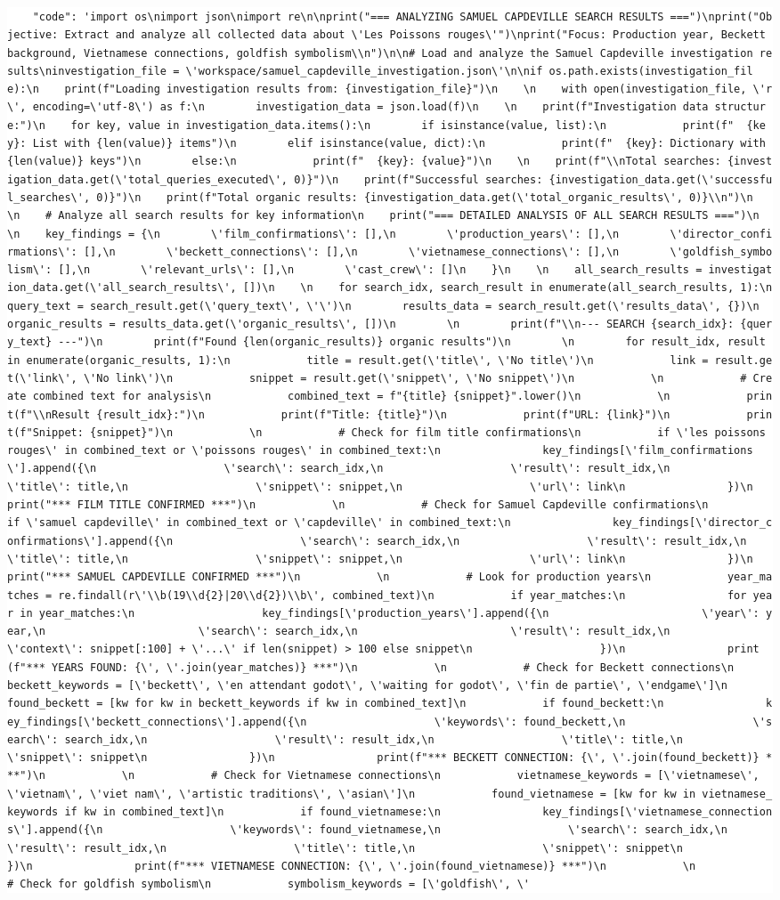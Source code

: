 ```
    "code": 'import os\nimport json\nimport re\n\nprint("=== ANALYZING SAMUEL CAPDEVILLE SEARCH RESULTS ===")\nprint("Objective: Extract and analyze all collected data about \'Les Poissons rouges\'")\nprint("Focus: Production year, Beckett background, Vietnamese connections, goldfish symbolism\\n")\n\n# Load and analyze the Samuel Capdeville investigation results\ninvestigation_file = \'workspace/samuel_capdeville_investigation.json\'\n\nif os.path.exists(investigation_file):\n    print(f"Loading investigation results from: {investigation_file}")\n    \n    with open(investigation_file, \'r\', encoding=\'utf-8\') as f:\n        investigation_data = json.load(f)\n    \n    print(f"Investigation data structure:")\n    for key, value in investigation_data.items():\n        if isinstance(value, list):\n            print(f"  {key}: List with {len(value)} items")\n        elif isinstance(value, dict):\n            print(f"  {key}: Dictionary with {len(value)} keys")\n        else:\n            print(f"  {key}: {value}")\n    \n    print(f"\\nTotal searches: {investigation_data.get(\'total_queries_executed\', 0)}")\n    print(f"Successful searches: {investigation_data.get(\'successful_searches\', 0)}")\n    print(f"Total organic results: {investigation_data.get(\'total_organic_results\', 0)}\\n")\n    \n    # Analyze all search results for key information\n    print("=== DETAILED ANALYSIS OF ALL SEARCH RESULTS ===")\n    \n    key_findings = {\n        \'film_confirmations\': [],\n        \'production_years\': [],\n        \'director_confirmations\': [],\n        \'beckett_connections\': [],\n        \'vietnamese_connections\': [],\n        \'goldfish_symbolism\': [],\n        \'relevant_urls\': [],\n        \'cast_crew\': []\n    }\n    \n    all_search_results = investigation_data.get(\'all_search_results\', [])\n    \n    for search_idx, search_result in enumerate(all_search_results, 1):\n        query_text = search_result.get(\'query_text\', \'\')\n        results_data = search_result.get(\'results_data\', {})\n        organic_results = results_data.get(\'organic_results\', [])\n        \n        print(f"\\n--- SEARCH {search_idx}: {query_text} ---")\n        print(f"Found {len(organic_results)} organic results")\n        \n        for result_idx, result in enumerate(organic_results, 1):\n            title = result.get(\'title\', \'No title\')\n            link = result.get(\'link\', \'No link\')\n            snippet = result.get(\'snippet\', \'No snippet\')\n            \n            # Create combined text for analysis\n            combined_text = f"{title} {snippet}".lower()\n            \n            print(f"\\nResult {result_idx}:")\n            print(f"Title: {title}")\n            print(f"URL: {link}")\n            print(f"Snippet: {snippet}")\n            \n            # Check for film title confirmations\n            if \'les poissons rouges\' in combined_text or \'poissons rouges\' in combined_text:\n                key_findings[\'film_confirmations\'].append({\n                    \'search\': search_idx,\n                    \'result\': result_idx,\n                    \'title\': title,\n                    \'snippet\': snippet,\n                    \'url\': link\n                })\n                print("*** FILM TITLE CONFIRMED ***")\n            \n            # Check for Samuel Capdeville confirmations\n            if \'samuel capdeville\' in combined_text or \'capdeville\' in combined_text:\n                key_findings[\'director_confirmations\'].append({\n                    \'search\': search_idx,\n                    \'result\': result_idx,\n                    \'title\': title,\n                    \'snippet\': snippet,\n                    \'url\': link\n                })\n                print("*** SAMUEL CAPDEVILLE CONFIRMED ***")\n            \n            # Look for production years\n            year_matches = re.findall(r\'\\b(19\\d{2}|20\\d{2})\\b\', combined_text)\n            if year_matches:\n                for year in year_matches:\n                    key_findings[\'production_years\'].append({\n                        \'year\': year,\n                        \'search\': search_idx,\n                        \'result\': result_idx,\n                        \'context\': snippet[:100] + \'...\' if len(snippet) > 100 else snippet\n                    })\n                print(f"*** YEARS FOUND: {\', \'.join(year_matches)} ***")\n            \n            # Check for Beckett connections\n            beckett_keywords = [\'beckett\', \'en attendant godot\', \'waiting for godot\', \'fin de partie\', \'endgame\']\n            found_beckett = [kw for kw in beckett_keywords if kw in combined_text]\n            if found_beckett:\n                key_findings[\'beckett_connections\'].append({\n                    \'keywords\': found_beckett,\n                    \'search\': search_idx,\n                    \'result\': result_idx,\n                    \'title\': title,\n                    \'snippet\': snippet\n                })\n                print(f"*** BECKETT CONNECTION: {\', \'.join(found_beckett)} ***")\n            \n            # Check for Vietnamese connections\n            vietnamese_keywords = [\'vietnamese\', \'vietnam\', \'viet nam\', \'artistic traditions\', \'asian\']\n            found_vietnamese = [kw for kw in vietnamese_keywords if kw in combined_text]\n            if found_vietnamese:\n                key_findings[\'vietnamese_connections\'].append({\n                    \'keywords\': found_vietnamese,\n                    \'search\': search_idx,\n                    \'result\': result_idx,\n                    \'title\': title,\n                    \'snippet\': snippet\n                })\n                print(f"*** VIETNAMESE CONNECTION: {\', \'.join(found_vietnamese)} ***")\n            \n            # Check for goldfish symbolism\n            symbolism_keywords = [\'goldfish\', \'
```